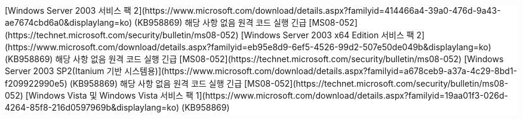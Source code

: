 </tr>
<tr>
<td style="border:1px solid black;">
[Windows Server 2003 서비스 팩 2](https://www.microsoft.com/download/details.aspx?familyid=414466a4-39a0-476d-9a43-ae7674cbd6a0&displaylang=ko)  
(KB958869)
</td>
<td style="border:1px solid black;">
해당 사항 없음
</td>
<td style="border:1px solid black;">
원격 코드 실행
</td>
<td style="border:1px solid black;">
긴급
</td>
<td style="border:1px solid black;">
[MS08-052](https://technet.microsoft.com/security/bulletin/ms08-052)
</td>
</tr>
<tr class="alternateRow">
<td style="border:1px solid black;">
[Windows Server 2003 x64 Edition 서비스 팩 2](https://www.microsoft.com/download/details.aspx?familyid=eb95e8d9-6ef5-4526-99d2-507e50de049b&displaylang=ko)  
(KB958869)
</td>
<td style="border:1px solid black;">
해당 사항 없음
</td>
<td style="border:1px solid black;">
원격 코드 실행
</td>
<td style="border:1px solid black;">
긴급
</td>
<td style="border:1px solid black;">
[MS08-052](https://technet.microsoft.com/security/bulletin/ms08-052)
</td>
</tr>
<tr>
<td style="border:1px solid black;">
[Windows Server 2003 SP2(Itanium 기반 시스템용)](https://www.microsoft.com/download/details.aspx?familyid=a678ceb9-a37a-4c29-8bd1-f209922990e5)  
(KB958869)
</td>
<td style="border:1px solid black;">
해당 사항 없음
</td>
<td style="border:1px solid black;">
원격 코드 실행
</td>
<td style="border:1px solid black;">
긴급
</td>
<td style="border:1px solid black;">
[MS08-052](https://technet.microsoft.com/security/bulletin/ms08-052)
</td>
</tr>
<tr class="alternateRow">
<td style="border:1px solid black;">
[Windows Vista 및 Windows Vista 서비스 팩 1](https://www.microsoft.com/download/details.aspx?familyid=19aa01f3-026d-4264-85f8-216d0597969b&displaylang=ko)  
(KB958869)
</td>